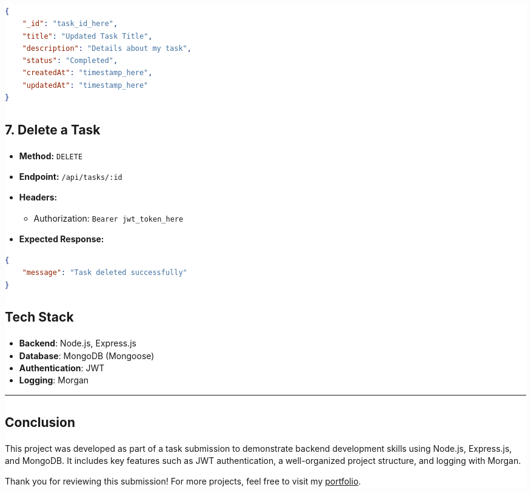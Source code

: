 ```json
{
    "_id": "task_id_here",
    "title": "Updated Task Title",
    "description": "Details about my task",
    "status": "Completed",
    "createdAt": "timestamp_here",
    "updatedAt": "timestamp_here"
}
```

## 7. Delete a Task

- **Method:** `DELETE`
- **Endpoint:** `/api/tasks/:id`
- **Headers:**
  - Authorization: `Bearer jwt_token_here`

- **Expected Response:**

```json
{
    "message": "Task deleted successfully"
}

```
## Tech Stack
- **Backend**: Node.js, Express.js
- **Database**: MongoDB (Mongoose)
- **Authentication**: JWT
- **Logging**: Morgan

---
## Conclusion

This project was developed as part of a task submission to demonstrate backend development skills using Node.js, Express.js, and MongoDB. It includes key features such as JWT authentication, a well-organized project structure, and logging with Morgan.

Thank you for reviewing this submission! For more projects, feel free to visit my [portfolio](https://krithik.onrender.com/).


